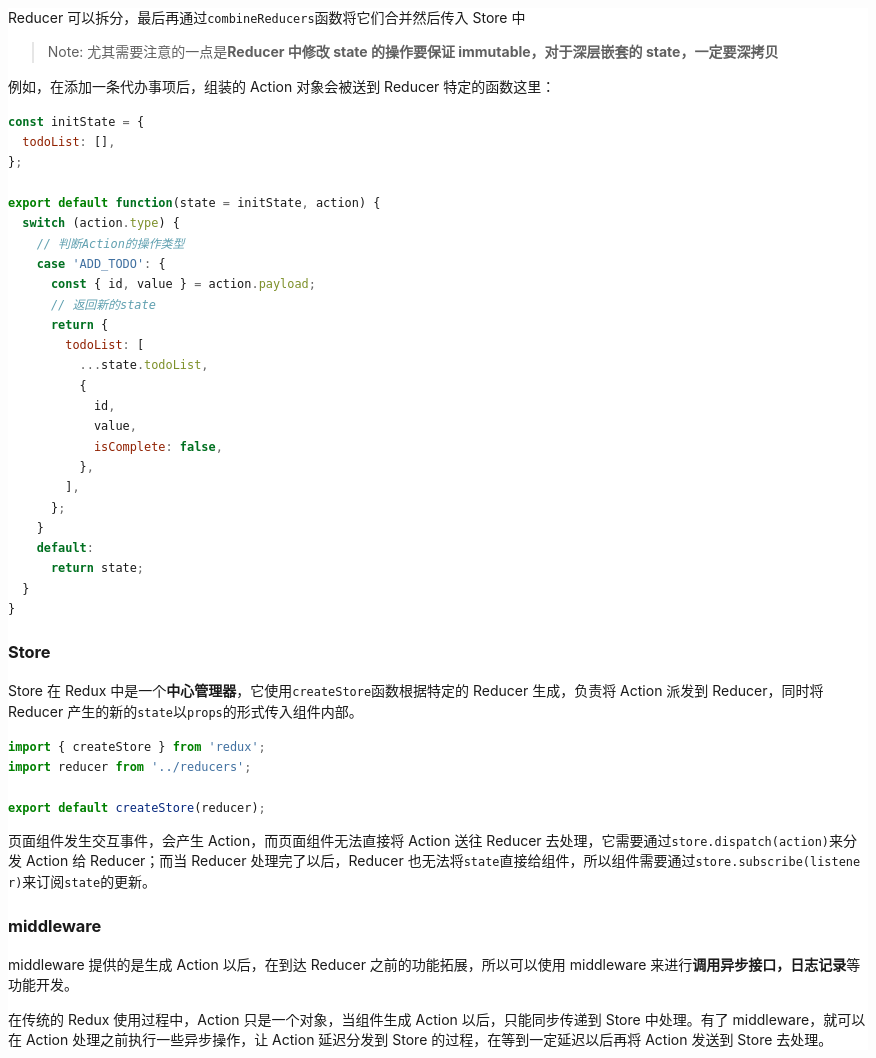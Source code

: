 Reducer 可以拆分，最后再通过`combineReducers`函数将它们合并然后传入 Store 中

> Note: 尤其需要注意的一点是**Reducer 中修改 state 的操作要保证 immutable，对于深层嵌套的 state，一定要深拷贝**

例如，在添加一条代办事项后，组装的 Action 对象会被送到 Reducer 特定的函数这里：

```javascript
const initState = {
  todoList: [],
};

export default function(state = initState, action) {
  switch (action.type) {
    // 判断Action的操作类型
    case 'ADD_TODO': {
      const { id, value } = action.payload;
      // 返回新的state
      return {
        todoList: [
          ...state.todoList,
          {
            id,
            value,
            isComplete: false,
          },
        ],
      };
    }
    default:
      return state;
  }
}
```

### Store

Store 在 Redux 中是一个**中心管理器**，它使用`createStore`函数根据特定的 Reducer 生成，负责将 Action 派发到 Reducer，同时将 Reducer 产生的新的`state`以`props`的形式传入组件内部。

```javascript
import { createStore } from 'redux';
import reducer from '../reducers';

export default createStore(reducer);
```

页面组件发生交互事件，会产生 Action，而页面组件无法直接将 Action 送往 Reducer 去处理，它需要通过`store.dispatch(action)`来分发 Action 给 Reducer；而当 Reducer 处理完了以后，Reducer 也无法将`state`直接给组件，所以组件需要通过`store.subscribe(listener)`来订阅`state`的更新。

### middleware

middleware 提供的是生成 Action 以后，在到达 Reducer 之前的功能拓展，所以可以使用 middleware 来进行**调用异步接口，日志记录**等功能开发。

在传统的 Redux 使用过程中，Action 只是一个对象，当组件生成 Action 以后，只能同步传递到 Store 中处理。有了 middleware，就可以在 Action 处理之前执行一些异步操作，让 Action 延迟分发到 Store 的过程，在等到一定延迟以后再将 Action 发送到 Store 去处理。
